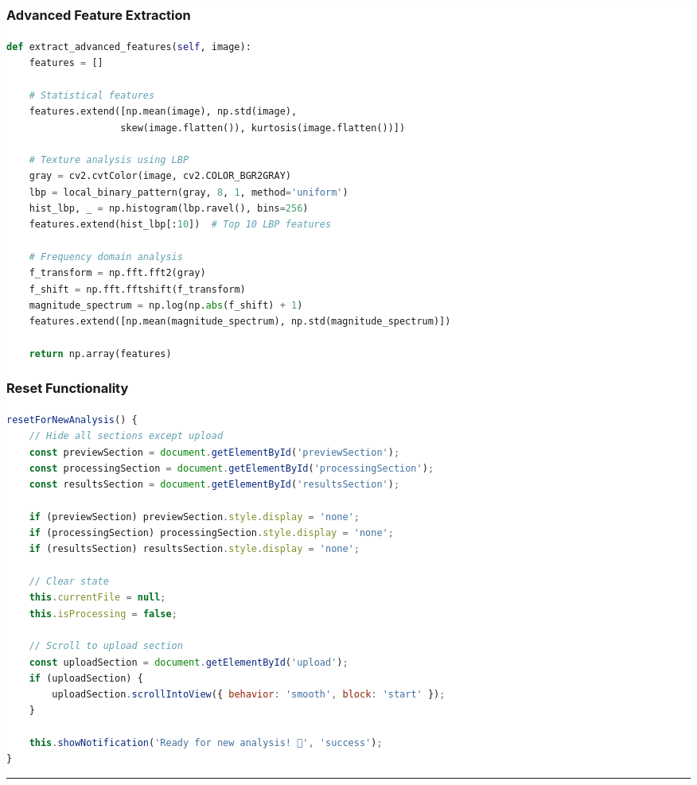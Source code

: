 ### **Advanced Feature Extraction**
```python
def extract_advanced_features(self, image):
    features = []
    
    # Statistical features
    features.extend([np.mean(image), np.std(image), 
                    skew(image.flatten()), kurtosis(image.flatten())])
    
    # Texture analysis using LBP
    gray = cv2.cvtColor(image, cv2.COLOR_BGR2GRAY)
    lbp = local_binary_pattern(gray, 8, 1, method='uniform')
    hist_lbp, _ = np.histogram(lbp.ravel(), bins=256)
    features.extend(hist_lbp[:10])  # Top 10 LBP features
    
    # Frequency domain analysis
    f_transform = np.fft.fft2(gray)
    f_shift = np.fft.fftshift(f_transform)
    magnitude_spectrum = np.log(np.abs(f_shift) + 1)
    features.extend([np.mean(magnitude_spectrum), np.std(magnitude_spectrum)])
    
    return np.array(features)
```

### **Reset Functionality**
```javascript
resetForNewAnalysis() {
    // Hide all sections except upload
    const previewSection = document.getElementById('previewSection');
    const processingSection = document.getElementById('processingSection');
    const resultsSection = document.getElementById('resultsSection');
    
    if (previewSection) previewSection.style.display = 'none';
    if (processingSection) processingSection.style.display = 'none';
    if (resultsSection) resultsSection.style.display = 'none';
    
    // Clear state
    this.currentFile = null;
    this.isProcessing = false;
    
    // Scroll to upload section
    const uploadSection = document.getElementById('upload');
    if (uploadSection) {
        uploadSection.scrollIntoView({ behavior: 'smooth', block: 'start' });
    }
    
    this.showNotification('Ready for new analysis! 🚀', 'success');
}
```

---
